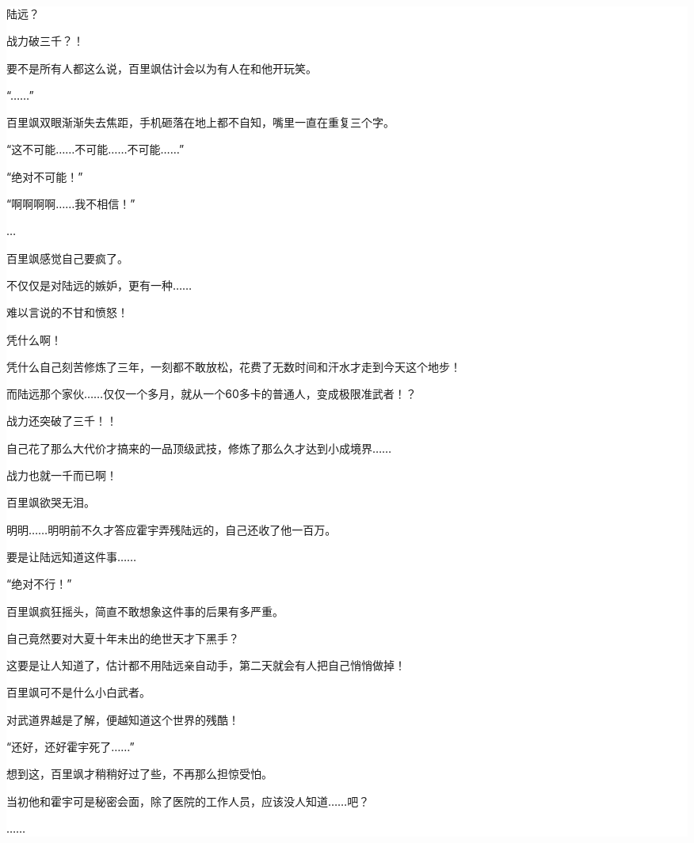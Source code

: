 陆远？

战力破三千？！

要不是所有人都这么说，百里飒估计会以为有人在和他开玩笑。

“……”

百里飒双眼渐渐失去焦距，手机砸落在地上都不自知，嘴里一直在重复三个字。

“这不可能……不可能……不可能……”

“绝对不可能！”

“啊啊啊啊……我不相信！”

…

百里飒感觉自己要疯了。

不仅仅是对陆远的嫉妒，更有一种……

难以言说的不甘和愤怒！

凭什么啊！

凭什么自己刻苦修炼了三年，一刻都不敢放松，花费了无数时间和汗水才走到今天这个地步！

而陆远那个家伙……仅仅一个多月，就从一个60多卡的普通人，变成极限准武者！？

战力还突破了三千！！

自己花了那么大代价才搞来的一品顶级武技，修炼了那么久才达到小成境界……

战力也就一千而已啊！

百里飒欲哭无泪。

明明……明明前不久才答应霍宇弄残陆远的，自己还收了他一百万。

要是让陆远知道这件事……

“绝对不行！”

百里飒疯狂摇头，简直不敢想象这件事的后果有多严重。

自己竟然要对大夏十年未出的绝世天才下黑手？

这要是让人知道了，估计都不用陆远亲自动手，第二天就会有人把自己悄悄做掉！

百里飒可不是什么小白武者。

对武道界越是了解，便越知道这个世界的残酷！

“还好，还好霍宇死了……”

想到这，百里飒才稍稍好过了些，不再那么担惊受怕。

当初他和霍宇可是秘密会面，除了医院的工作人员，应该没人知道……吧？

……

